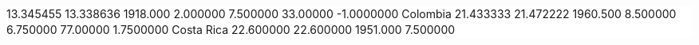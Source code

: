 <td style="text-align:right;">
13.345455
</td>
<td style="text-align:right;">
13.338636
</td>
<td style="text-align:right;">
1918.000
</td>
<td style="text-align:right;">
2.000000
</td>
<td style="text-align:right;">
7.500000
</td>
<td style="text-align:right;">
33.00000
</td>
<td style="text-align:right;">
-1.0000000
</td>
</tr>
<tr>
<td style="text-align:left;">
Colombia
</td>
<td style="text-align:right;">
21.433333
</td>
<td style="text-align:right;">
21.472222
</td>
<td style="text-align:right;">
1960.500
</td>
<td style="text-align:right;">
8.500000
</td>
<td style="text-align:right;">
6.750000
</td>
<td style="text-align:right;">
77.00000
</td>
<td style="text-align:right;">
1.7500000
</td>
</tr>
<tr>
<td style="text-align:left;">
Costa Rica
</td>
<td style="text-align:right;">
22.600000
</td>
<td style="text-align:right;">
22.600000
</td>
<td style="text-align:right;">
1951.000
</td>
<td style="text-align:right;">
7.500000
</td>